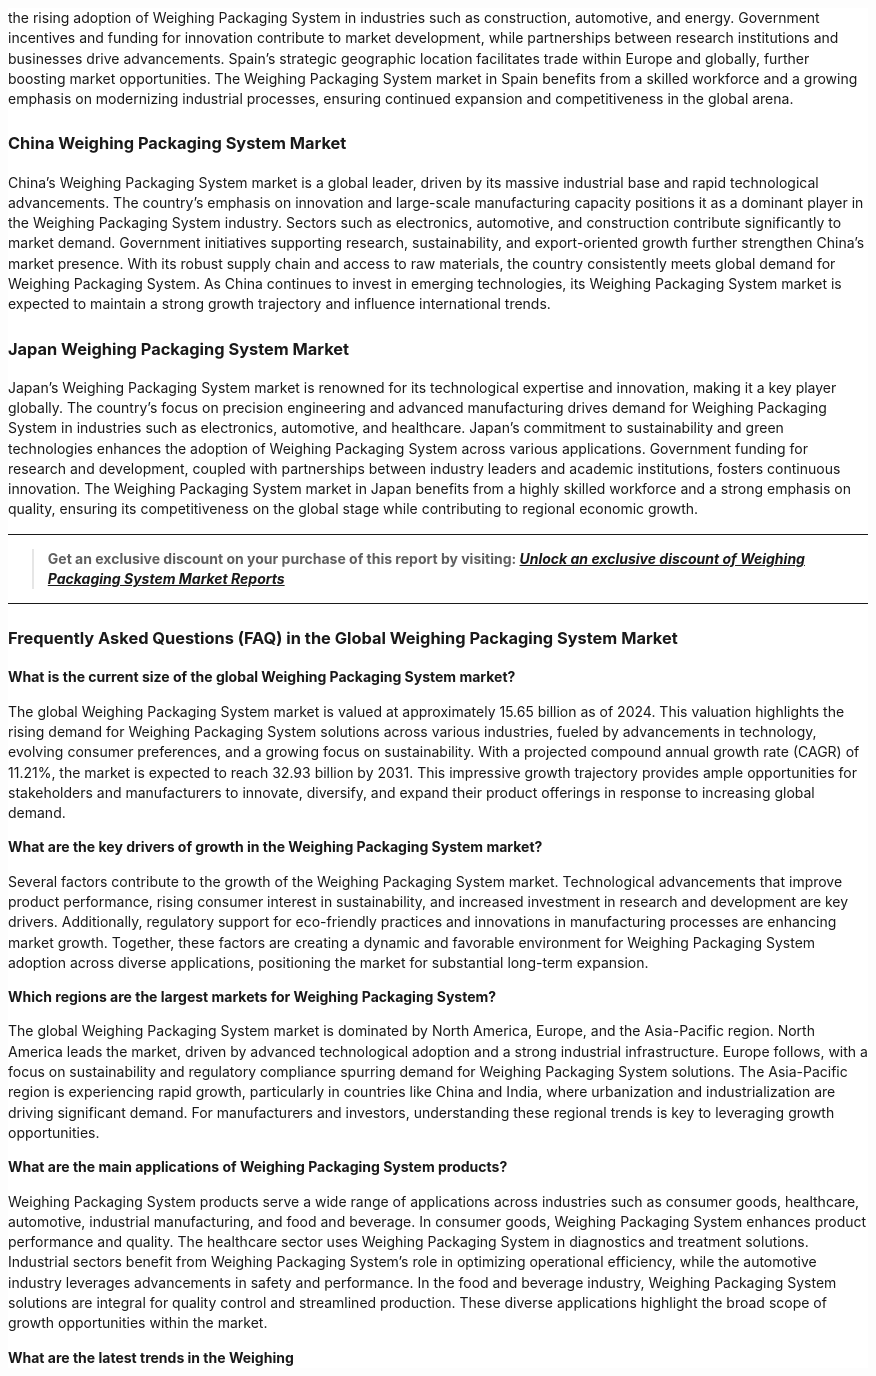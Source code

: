 the rising adoption of Weighing Packaging System in industries such as construction, automotive, and energy. Government incentives and funding for innovation contribute to market development, while partnerships between research institutions and businesses drive advancements. Spain&rsquo;s strategic geographic location facilitates trade within Europe and globally, further boosting market opportunities. The Weighing Packaging System market in Spain benefits from a skilled workforce and a growing emphasis on modernizing industrial processes, ensuring continued expansion and competitiveness in the global arena.</p><h3>China Weighing Packaging System Market</h3><p>China&rsquo;s Weighing Packaging System market is a global leader, driven by its massive industrial base and rapid technological advancements. The country&rsquo;s emphasis on innovation and large-scale manufacturing capacity positions it as a dominant player in the Weighing Packaging System industry. Sectors such as electronics, automotive, and construction contribute significantly to market demand. Government initiatives supporting research, sustainability, and export-oriented growth further strengthen China&rsquo;s market presence. With its robust supply chain and access to raw materials, the country consistently meets global demand for Weighing Packaging System. As China continues to invest in emerging technologies, its Weighing Packaging System market is expected to maintain a strong growth trajectory and influence international trends.</p><h3>Japan Weighing Packaging System Market</h3><p>Japan&rsquo;s Weighing Packaging System market is renowned for its technological expertise and innovation, making it a key player globally. The country&rsquo;s focus on precision engineering and advanced manufacturing drives demand for Weighing Packaging System in industries such as electronics, automotive, and healthcare. Japan&rsquo;s commitment to sustainability and green technologies enhances the adoption of Weighing Packaging System across various applications. Government funding for research and development, coupled with partnerships between industry leaders and academic institutions, fosters continuous innovation. The Weighing Packaging System market in Japan benefits from a highly skilled workforce and a strong emphasis on quality, ensuring its competitiveness on the global stage while contributing to regional economic growth.</p><hr /><blockquote><p><strong>Get an exclusive discount on your purchase of this report by visiting: <em><a href="://marketresearchpulse.com/ask-for-discount/5231?utm_source=Github&amp;utm_medium=030">Unlock an exclusive discount of Weighing Packaging System Market Reports</a></em>&nbsp;</strong></p></blockquote><hr /><h3>Frequently Asked Questions (FAQ) in the Global Weighing Packaging System Market</h3><p><strong>What is the current size of the global Weighing Packaging System market?</strong></p><p>The global Weighing Packaging System market is valued at approximately 15.65 billion as of 2024. This valuation highlights the rising demand for Weighing Packaging System solutions across various industries, fueled by advancements in technology, evolving consumer preferences, and a growing focus on sustainability. With a projected compound annual growth rate (CAGR) of 11.21%, the market is expected to reach 32.93 billion by 2031. This impressive growth trajectory provides ample opportunities for stakeholders and manufacturers to innovate, diversify, and expand their product offerings in response to increasing global demand.</p><p><strong>What are the key drivers of growth in the Weighing Packaging System market?</strong></p><p>Several factors contribute to the growth of the Weighing Packaging System market. Technological advancements that improve product performance, rising consumer interest in sustainability, and increased investment in research and development are key drivers. Additionally, regulatory support for eco-friendly practices and innovations in manufacturing processes are enhancing market growth. Together, these factors are creating a dynamic and favorable environment for Weighing Packaging System adoption across diverse applications, positioning the market for substantial long-term expansion.</p><p><strong>Which regions are the largest markets for Weighing Packaging System?</strong></p><p>The global Weighing Packaging System market is dominated by North America, Europe, and the Asia-Pacific region. North America leads the market, driven by advanced technological adoption and a strong industrial infrastructure. Europe follows, with a focus on sustainability and regulatory compliance spurring demand for Weighing Packaging System solutions. The Asia-Pacific region is experiencing rapid growth, particularly in countries like China and India, where urbanization and industrialization are driving significant demand. For manufacturers and investors, understanding these regional trends is key to leveraging growth opportunities.</p><p><strong>What are the main applications of Weighing Packaging System products?</strong></p><p>Weighing Packaging System products serve a wide range of applications across industries such as consumer goods, healthcare, automotive, industrial manufacturing, and food and beverage. In consumer goods, Weighing Packaging System enhances product performance and quality. The healthcare sector uses Weighing Packaging System in diagnostics and treatment solutions. Industrial sectors benefit from Weighing Packaging System&rsquo;s role in optimizing operational efficiency, while the automotive industry leverages advancements in safety and performance. In the food and beverage industry, Weighing Packaging System solutions are integral for quality control and streamlined production. These diverse applications highlight the broad scope of growth opportunities within the market.</p><p><strong>What are the latest trends in the Weighing